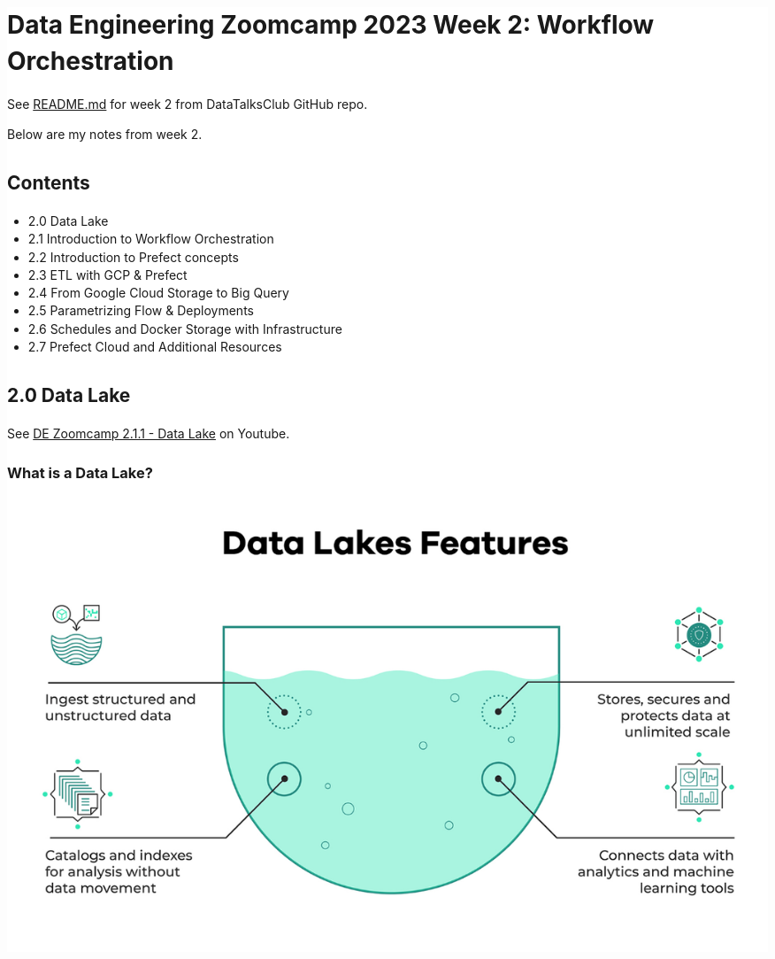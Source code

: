 # Data Engineering Zoomcamp 2023 Week 2: Workflow Orchestration

See [README.md](https://github.com/DataTalksClub/data-engineering-zoomcamp/tree/main/week_2_workflow_orchestration) for week 2 
from DataTalksClub GitHub repo.

Below are my notes from week 2.

## Contents

- 2.0 Data Lake
- 2.1 Introduction to Workflow Orchestration
- 2.2 Introduction to Prefect concepts
- 2.3 ETL with GCP & Prefect
- 2.4 From Google Cloud Storage to Big Query
- 2.5 Parametrizing Flow & Deployments
- 2.6 Schedules and Docker Storage with Infrastructure
- 2.7 Prefect Cloud and Additional Resources

## 2.0 Data Lake

See [DE Zoomcamp 2.1.1 - Data Lake](https://www.youtube.com/watch?v=W3Zm6rjOq70) on Youtube.

### What is a Data Lake?

![p33](images/datalake.png)
